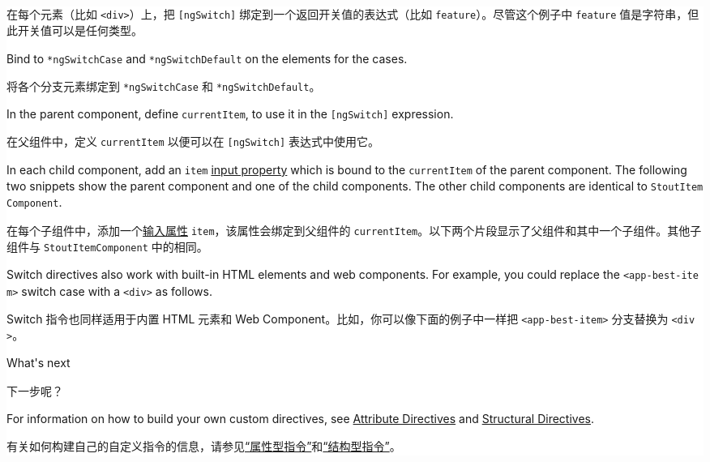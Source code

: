 在每个元素（比如 `<div>`）上，把 `[ngSwitch]` 绑定到一个返回开关值的表达式（比如 `feature`）。尽管这个例子中 `feature` 值是字符串，但此开关值可以是任何类型。

Bind to `*ngSwitchCase` and `*ngSwitchDefault` on the elements for the cases.

将各个分支元素绑定到 `*ngSwitchCase` 和 `*ngSwitchDefault`。

In the parent component, define `currentItem`, to use it in the `[ngSwitch]` expression.

在父组件中，定义 `currentItem` 以便可以在 `[ngSwitch]` 表达式中使用它。

In each child component, add an `item` [input property](guide/inputs-outputs#input "Input property") which is bound to the `currentItem` of the parent component.
The following two snippets show the parent component and one of the child components.
The other child components are identical to `StoutItemComponent`.

在每个子组件中，添加一个[输入属性](guide/inputs-outputs#input "输入属性") `item`，该属性会绑定到父组件的 `currentItem`。以下两个片段显示了父组件和其中一个子组件。其他子组件与 `StoutItemComponent` 中的相同。

Switch directives also work with built-in HTML elements and web components.
For example, you could replace the `<app-best-item>` switch case with a `<div>` as follows.

Switch 指令也同样适用于内置 HTML 元素和 Web Component。比如，你可以像下面的例子中一样把 `<app-best-item>` 分支替换为 `<div>`。

What's next

下一步呢？

For information on how to build your own custom directives, see [Attribute Directives](guide/attribute-directives) and [Structural Directives](guide/structural-directives).

有关如何构建自己的自定义指令的信息，请参见[“属性型指令”](guide/attribute-directives)和[“结构型指令”](guide/structural-directives)。